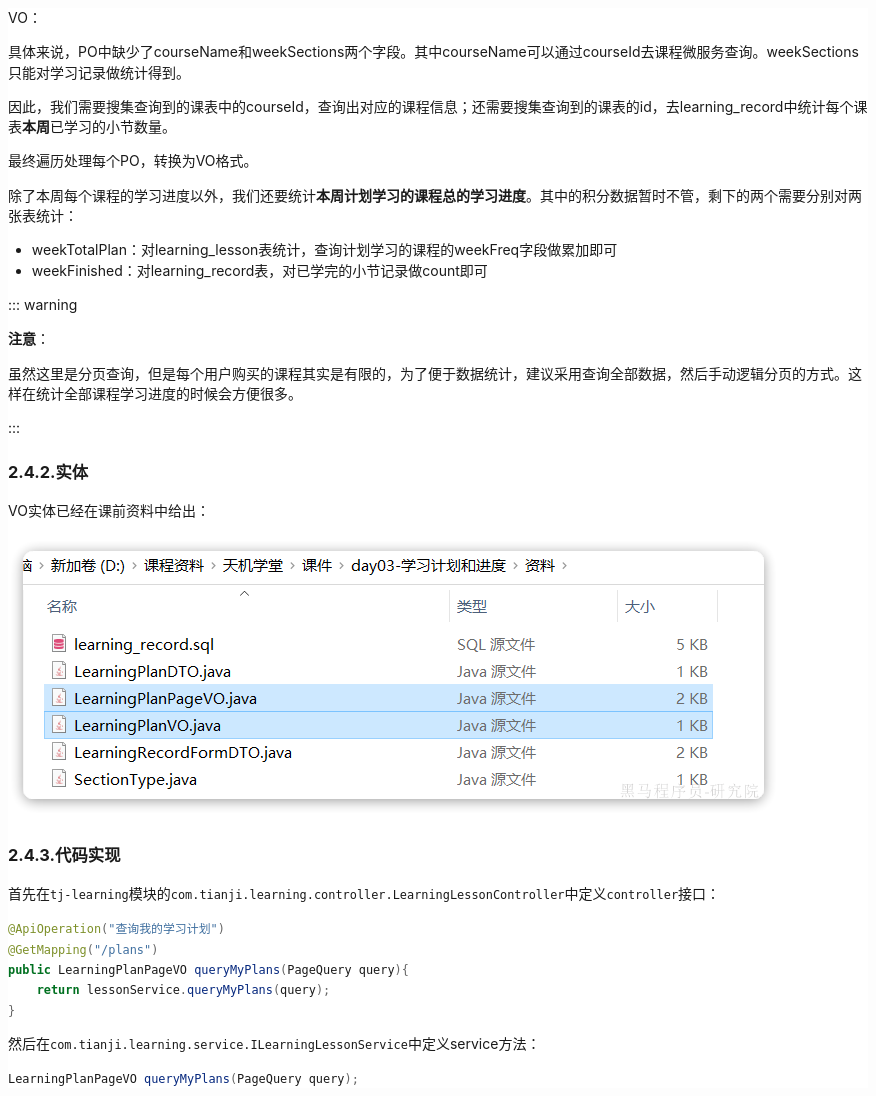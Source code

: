 VO：

具体来说，PO中缺少了courseName和weekSections两个字段。其中courseName可以通过courseId去课程微服务查询。weekSections只能对学习记录做统计得到。

因此，我们需要搜集查询到的课表中的courseId，查询出对应的课程信息；还需要搜集查询到的课表的id，去learning_record中统计每个课表**本周**已学习的小节数量。

最终遍历处理每个PO，转换为VO格式。

除了本周每个课程的学习进度以外，我们还要统计**本周计划学习的课程总的学习进度**。其中的积分数据暂时不管，剩下的两个需要分别对两张表统计：

- weekTotalPlan：对learning_lesson表统计，查询计划学习的课程的weekFreq字段做累加即可
- weekFinished：对learning_record表，对已学完的小节记录做count即可

::: warning

**注意**：

虽然这里是分页查询，但是每个用户购买的课程其实是有限的，为了便于数据统计，建议采用查询全部数据，然后手动逻辑分页的方式。这样在统计全部课程学习进度的时候会方便很多。

:::

### 2.4.2.实体

VO实体已经在课前资料中给出：

![img](./assets/1689423165032-25.png)

### 2.4.3.代码实现

首先在`tj-learning`模块的`com.tianji.learning.controller.LearningLessonController`中定义`controller`接口：

```java
@ApiOperation("查询我的学习计划")
@GetMapping("/plans")
public LearningPlanPageVO queryMyPlans(PageQuery query){
    return lessonService.queryMyPlans(query);
}
```

然后在`com.tianji.learning.service.ILearningLessonService`中定义service方法：

```java
LearningPlanPageVO queryMyPlans(PageQuery query);
```
